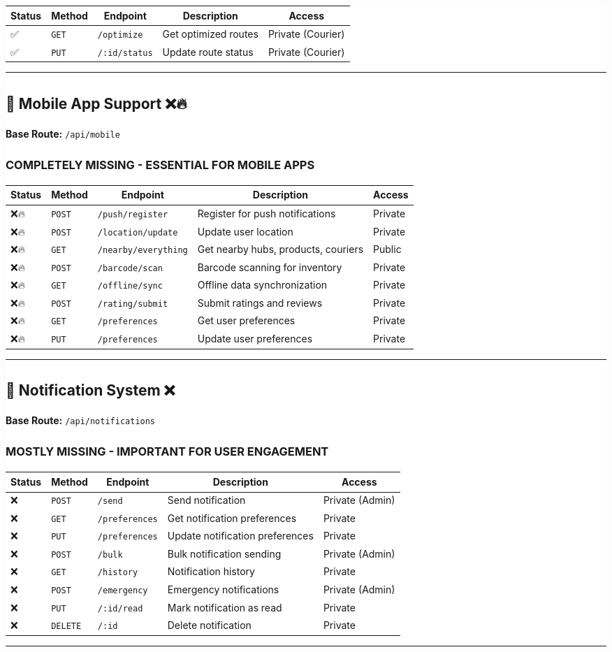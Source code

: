 | Status | Method | Endpoint | Description | Access |
|--------|--------|----------|-------------|---------|
| ✅ | `GET` | `/optimize` | Get optimized routes | Private (Courier) |
| ✅ | `PUT` | `/:id/status` | Update route status | Private (Courier) |

---

## 📱 Mobile App Support ❌🔥
**Base Route:** `/api/mobile`

### **COMPLETELY MISSING - ESSENTIAL FOR MOBILE APPS**
| Status | Method | Endpoint | Description | Access |
|--------|--------|----------|-------------|---------|
| ❌🔥 | `POST` | `/push/register` | Register for push notifications | Private |
| ❌🔥 | `POST` | `/location/update` | Update user location | Private |
| ❌🔥 | `GET` | `/nearby/everything` | Get nearby hubs, products, couriers | Public |
| ❌🔥 | `POST` | `/barcode/scan` | Barcode scanning for inventory | Private |
| ❌🔥 | `GET` | `/offline/sync` | Offline data synchronization | Private |
| ❌🔥 | `POST` | `/rating/submit` | Submit ratings and reviews | Private |
| ❌🔥 | `GET` | `/preferences` | Get user preferences | Private |
| ❌🔥 | `PUT` | `/preferences` | Update user preferences | Private |

---

## 🔔 Notification System ❌
**Base Route:** `/api/notifications`

### **MOSTLY MISSING - IMPORTANT FOR USER ENGAGEMENT**
| Status | Method | Endpoint | Description | Access |
|--------|--------|----------|-------------|---------|
| ❌ | `POST` | `/send` | Send notification | Private (Admin) |
| ❌ | `GET` | `/preferences` | Get notification preferences | Private |
| ❌ | `PUT` | `/preferences` | Update notification preferences | Private |
| ❌ | `POST` | `/bulk` | Bulk notification sending | Private (Admin) |
| ❌ | `GET` | `/history` | Notification history | Private |
| ❌ | `POST` | `/emergency` | Emergency notifications | Private (Admin) |
| ❌ | `PUT` | `/:id/read` | Mark notification as read | Private |
| ❌ | `DELETE` | `/:id` | Delete notification | Private |

---